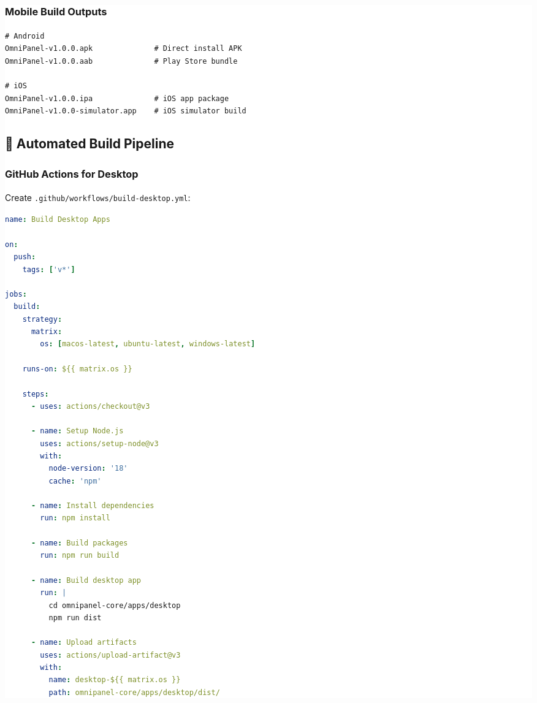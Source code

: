 ### Mobile Build Outputs

```
# Android
OmniPanel-v1.0.0.apk              # Direct install APK
OmniPanel-v1.0.0.aab              # Play Store bundle

# iOS  
OmniPanel-v1.0.0.ipa              # iOS app package
OmniPanel-v1.0.0-simulator.app    # iOS simulator build
```

## 🔄 Automated Build Pipeline

### GitHub Actions for Desktop

Create `.github/workflows/build-desktop.yml`:

```yaml
name: Build Desktop Apps

on:
  push:
    tags: ['v*']

jobs:
  build:
    strategy:
      matrix:
        os: [macos-latest, ubuntu-latest, windows-latest]
    
    runs-on: ${{ matrix.os }}
    
    steps:
      - uses: actions/checkout@v3
      
      - name: Setup Node.js
        uses: actions/setup-node@v3
        with:
          node-version: '18'
          cache: 'npm'
      
      - name: Install dependencies
        run: npm install
      
      - name: Build packages
        run: npm run build
      
      - name: Build desktop app
        run: |
          cd omnipanel-core/apps/desktop
          npm run dist
      
      - name: Upload artifacts
        uses: actions/upload-artifact@v3
        with:
          name: desktop-${{ matrix.os }}
          path: omnipanel-core/apps/desktop/dist/
```
